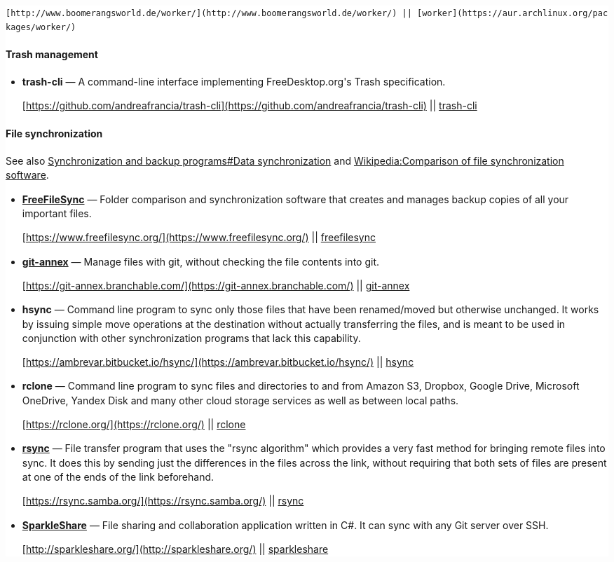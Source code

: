 	[http://www.boomerangsworld.de/worker/](http://www.boomerangsworld.de/worker/) || [worker](https://aur.archlinux.org/packages/worker/)

#### Trash management

*   **trash-cli** — A command-line interface implementing FreeDesktop.org's Trash specification.

	[https://github.com/andreafrancia/trash-cli](https://github.com/andreafrancia/trash-cli) || [trash-cli](https://www.archlinux.org/packages/?name=trash-cli)

#### File synchronization

See also [Synchronization and backup programs#Data synchronization](/index.php/Synchronization_and_backup_programs#Data_synchronization "Synchronization and backup programs") and [Wikipedia:Comparison of file synchronization software](https://en.wikipedia.org/wiki/Comparison_of_file_synchronization_software "wikipedia:Comparison of file synchronization software").

*   **[FreeFileSync](https://en.wikipedia.org/wiki/FreeFileSync "wikipedia:FreeFileSync")** — Folder comparison and synchronization software that creates and manages backup copies of all your important files.

	[https://www.freefilesync.org/](https://www.freefilesync.org/) || [freefilesync](https://aur.archlinux.org/packages/freefilesync/)

*   **[git-annex](https://en.wikipedia.org/wiki/git-annex "wikipedia:git-annex")** — Manage files with git, without checking the file contents into git.

	[https://git-annex.branchable.com/](https://git-annex.branchable.com/) || [git-annex](https://www.archlinux.org/packages/?name=git-annex)

*   **hsync** — Command line program to sync only those files that have been renamed/moved but otherwise unchanged. It works by issuing simple move operations at the destination without actually transferring the files, and is meant to be used in conjunction with other synchronization programs that lack this capability.

	[https://ambrevar.bitbucket.io/hsync/](https://ambrevar.bitbucket.io/hsync/) || [hsync](https://aur.archlinux.org/packages/hsync/)

*   **rclone** — Command line program to sync files and directories to and from Amazon S3, Dropbox, Google Drive, Microsoft OneDrive, Yandex Disk and many other cloud storage services as well as between local paths.

	[https://rclone.org/](https://rclone.org/) || [rclone](https://www.archlinux.org/packages/?name=rclone)

*   **[rsync](/index.php/Rsync "Rsync")** — File transfer program that uses the "rsync algorithm" which provides a very fast method for bringing remote files into sync. It does this by sending just the differences in the files across the link, without requiring that both sets of files are present at one of the ends of the link beforehand.

	[https://rsync.samba.org/](https://rsync.samba.org/) || [rsync](https://www.archlinux.org/packages/?name=rsync)

*   **[SparkleShare](https://en.wikipedia.org/wiki/SparkleShare "wikipedia:SparkleShare")** — File sharing and collaboration application written in C#. It can sync with any Git server over SSH.

	[http://sparkleshare.org/](http://sparkleshare.org/) || [sparkleshare](https://www.archlinux.org/packages/?name=sparkleshare)
